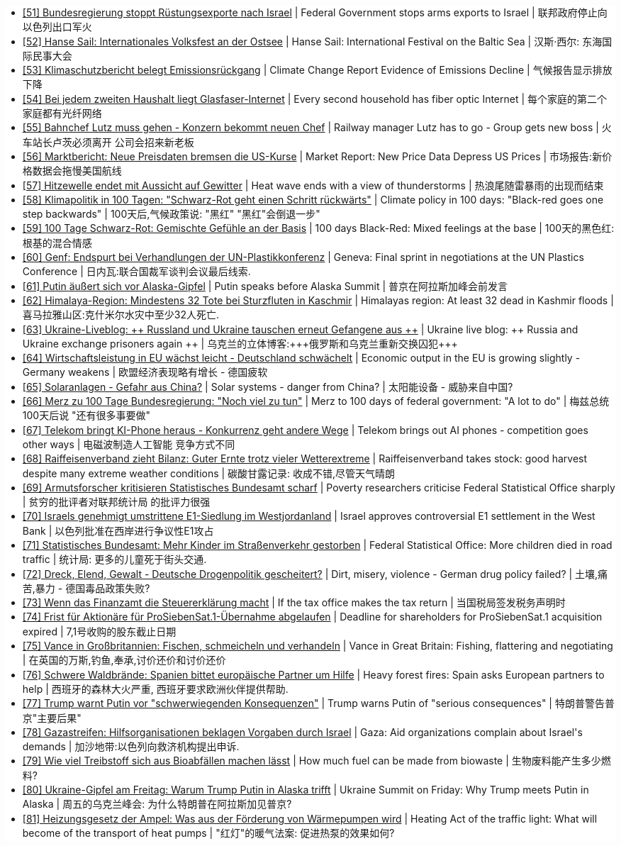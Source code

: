 - [[51] Bundesregierung stoppt Rüstungsexporte nach Israel](#article-51) | Federal Government stops arms exports to Israel | 联邦政府停止向以色列出口军火
- [[52] Hanse Sail: Internationales Volksfest an der Ostsee](#article-52) | Hanse Sail: International Festival on the Baltic Sea | 汉斯·西尔: 东海国际民事大会
- [[53] Klimaschutzbericht belegt Emissionsrückgang](#article-53) | Climate Change Report Evidence of Emissions Decline | 气候报告显示排放下降
- [[54] Bei jedem zweiten Haushalt liegt Glasfaser-Internet](#article-54) | Every second household has fiber optic Internet | 每个家庭的第二个家庭都有光纤网络
- [[55] Bahnchef Lutz muss gehen - Konzern bekommt neuen Chef](#article-55) | Railway manager Lutz has to go - Group gets new boss | 火车站长卢茨必须离开 公司会招来新老板
- [[56] Marktbericht: Neue Preisdaten bremsen die US-Kurse](#article-56) | Market Report: New Price Data Depress US Prices | 市场报告:新价格数据会拖慢美国航线
- [[57] Hitzewelle endet mit Aussicht auf Gewitter](#article-57) | Heat wave ends with a view of thunderstorms | 热浪尾随雷暴雨的出现而结束
- [[58] Klimapolitik in 100 Tagen: "Schwarz-Rot geht einen Schritt rückwärts"](#article-58) | Climate policy in 100 days: "Black-red goes one step backwards" | 100天后,气候政策说: "黑红" "黑红"会倒退一步"
- [[59] 100 Tage Schwarz-Rot: Gemischte Gefühle an der Basis](#article-59) | 100 days Black-Red: Mixed feelings at the base | 100天的黑色红: 根基的混合情感
- [[60] Genf: Endspurt bei Verhandlungen der UN-Plastikkonferenz](#article-60) | Geneva: Final sprint in negotiations at the UN Plastics Conference | 日内瓦:联合国裁军谈判会议最后线索.
- [[61] Putin äußert sich vor Alaska-Gipfel](#article-61) | Putin speaks before Alaska Summit | 普京在阿拉斯加峰会前发言
- [[62] Himalaya-Region: Mindestens 32 Tote bei Sturzfluten in Kaschmir](#article-62) | Himalayas region: At least 32 dead in Kashmir floods | 喜马拉雅山区:克什米尔水灾中至少32人死亡.
- [[63] Ukraine-Liveblog: ++ Russland und Ukraine tauschen erneut Gefangene aus ++](#article-63) | Ukraine live blog: ++ Russia and Ukraine exchange prisoners again ++ | 乌克兰的立体博客:+++俄罗斯和乌克兰重新交换囚犯+++
- [[64] Wirtschaftsleistung in EU wächst leicht - Deutschland schwächelt](#article-64) | Economic output in the EU is growing slightly - Germany weakens | 欧盟经济表现略有增长 - 德国疲软
- [[65] Solaranlagen - Gefahr aus China?](#article-65) | Solar systems - danger from China? | 太阳能设备 - 威胁来自中国?
- [[66] Merz zu 100 Tage Bundesregierung: "Noch viel zu tun"](#article-66) | Merz to 100 days of federal government: "A lot to do" | 梅兹总统100天后说 "还有很多事要做"
- [[67] Telekom bringt KI-Phone heraus - Konkurrenz geht andere Wege](#article-67) | Telekom brings out AI phones - competition goes other ways | 电磁波制造人工智能 竞争方式不同
- [[68] Raiffeisenverband zieht Bilanz: Guter Ernte trotz vieler Wetterextreme](#article-68) | Raiffeisenverband takes stock: good harvest despite many extreme weather conditions | 碳酸甘露记录: 收成不错,尽管天气晴朗
- [[69] Armutsforscher kritisieren Statistisches Bundesamt scharf](#article-69) | Poverty researchers criticise Federal Statistical Office sharply | 贫穷的批评者对联邦统计局 的批评力很强
- [[70] Israels genehmigt umstrittene E1-Siedlung im Westjordanland](#article-70) | Israel approves controversial E1 settlement in the West Bank | 以色列批准在西岸进行争议性E1攻占
- [[71] Statistisches Bundesamt: Mehr Kinder im Straßenverkehr gestorben](#article-71) | Federal Statistical Office: More children died in road traffic | 统计局: 更多的儿童死于街头交通.
- [[72] Dreck, Elend, Gewalt - Deutsche Drogenpolitik gescheitert?](#article-72) | Dirt, misery, violence - German drug policy failed? | 土壤,痛苦,暴力 - 德国毒品政策失败?
- [[73] Wenn das Finanzamt die Steuererklärung macht](#article-73) | If the tax office makes the tax return | 当国税局签发税务声明时
- [[74] Frist für Aktionäre für ProSiebenSat.1-Übernahme abgelaufen](#article-74) | Deadline for shareholders for ProSiebenSat.1 acquisition expired | 7,1号收购的股东截止日期
- [[75] Vance in Großbritannien: Fischen, schmeicheln und verhandeln](#article-75) | Vance in Great Britain: Fishing, flattering and negotiating | 在英国的万斯,钓鱼,奉承,讨价还价和讨价还价
- [[76] Schwere Waldbrände: Spanien bittet europäische Partner um Hilfe](#article-76) | Heavy forest fires: Spain asks European partners to help | 西班牙的森林大火严重, 西班牙要求欧洲伙伴提供帮助.
- [[77] Trump warnt Putin vor  "schwerwiegenden Konsequenzen"](#article-77) | Trump warns Putin of "serious consequences" | 特朗普警告普京"主要后果"
- [[78] Gazastreifen: Hilfsorganisationen beklagen Vorgaben durch Israel](#article-78) | Gaza: Aid organizations complain about Israel's demands | 加沙地带:以色列向救济机构提出申诉.
- [[79] Wie viel Treibstoff sich aus Bioabfällen machen lässt](#article-79) | How much fuel can be made from biowaste | 生物废料能产生多少燃料?
- [[80] Ukraine-Gipfel am Freitag: Warum Trump Putin in Alaska trifft](#article-80) | Ukraine Summit on Friday: Why Trump meets Putin in Alaska | 周五的乌克兰峰会: 为什么特朗普在阿拉斯加见普京?
- [[81] Heizungsgesetz der Ampel: Was aus der Förderung von Wärmepumpen wird](#article-81) | Heating Act of the traffic light: What will become of the transport of heat pumps | "红灯"的暖气法案: 促进热泵的效果如何?